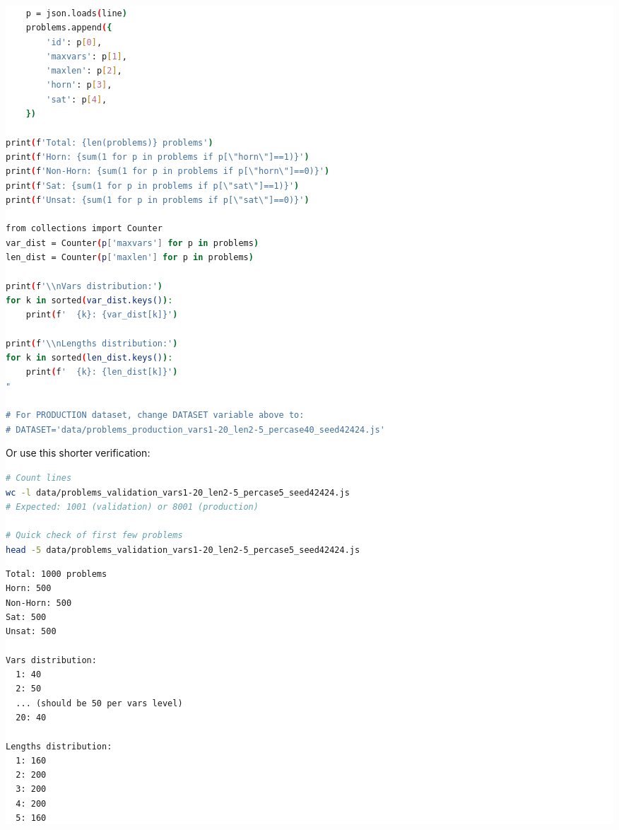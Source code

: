 ```bash
    p = json.loads(line)
    problems.append({
        'id': p[0],
        'maxvars': p[1],
        'maxlen': p[2],
        'horn': p[3],
        'sat': p[4],
    })

print(f'Total: {len(problems)} problems')
print(f'Horn: {sum(1 for p in problems if p[\"horn\"]==1)}')
print(f'Non-Horn: {sum(1 for p in problems if p[\"horn\"]==0)}')
print(f'Sat: {sum(1 for p in problems if p[\"sat\"]==1)}')
print(f'Unsat: {sum(1 for p in problems if p[\"sat\"]==0)}')

from collections import Counter
var_dist = Counter(p['maxvars'] for p in problems)
len_dist = Counter(p['maxlen'] for p in problems)

print(f'\\nVars distribution:')
for k in sorted(var_dist.keys()):
    print(f'  {k}: {var_dist[k]}')

print(f'\\nLengths distribution:')
for k in sorted(len_dist.keys()):
    print(f'  {k}: {len_dist[k]}')
"

# For PRODUCTION dataset, change DATASET variable above to:
# DATASET='data/problems_production_vars1-20_len2-5_percase40_seed42424.js'
```

Or use this shorter verification:

```bash
# Count lines
wc -l data/problems_validation_vars1-20_len2-5_percase5_seed42424.js
# Expected: 1001 (validation) or 8001 (production)

# Quick check of first few problems
head -5 data/problems_validation_vars1-20_len2-5_percase5_seed42424.js
```

```
Total: 1000 problems
Horn: 500
Non-Horn: 500
Sat: 500
Unsat: 500

Vars distribution:
  1: 40
  2: 50
  ... (should be 50 per vars level)
  20: 40

Lengths distribution:
  1: 160
  2: 200
  3: 200
  4: 200
  5: 160
```
